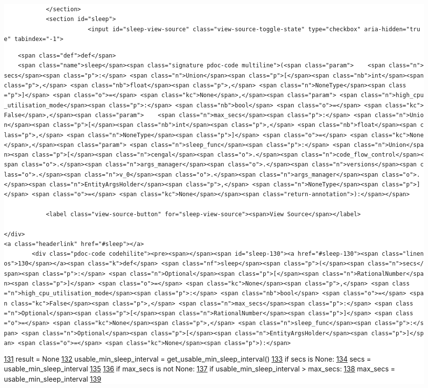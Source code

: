 
    

                </section>
                <section id="sleep">
                            <input id="sleep-view-source" class="view-source-toggle-state" type="checkbox" aria-hidden="true" tabindex="-1">
<div class="attr function">
            
        <span class="def">def</span>
        <span class="name">sleep</span><span class="signature pdoc-code multiline">(<span class="param">	<span class="n">secs</span><span class="p">:</span> <span class="n">Union</span><span class="p">[</span><span class="nb">int</span><span class="p">,</span> <span class="nb">float</span><span class="p">,</span> <span class="n">NoneType</span><span class="p">]</span> <span class="o">=</span> <span class="kc">None</span>,</span><span class="param">	<span class="n">high_cpu_utilisation_mode</span><span class="p">:</span> <span class="nb">bool</span> <span class="o">=</span> <span class="kc">False</span>,</span><span class="param">	<span class="n">max_secs</span><span class="p">:</span> <span class="n">Union</span><span class="p">[</span><span class="nb">int</span><span class="p">,</span> <span class="nb">float</span><span class="p">,</span> <span class="n">NoneType</span><span class="p">]</span> <span class="o">=</span> <span class="kc">None</span>,</span><span class="param">	<span class="n">sleep_func</span><span class="p">:</span> <span class="n">Union</span><span class="p">[</span><span class="n">cengal</span><span class="o">.</span><span class="n">code_flow_control</span><span class="o">.</span><span class="n">args_manager</span><span class="o">.</span><span class="n">versions</span><span class="o">.</span><span class="n">v_0</span><span class="o">.</span><span class="n">args_manager</span><span class="o">.</span><span class="n">EntityArgsHolder</span><span class="p">,</span> <span class="n">NoneType</span><span class="p">]</span> <span class="o">=</span> <span class="kc">None</span></span><span class="return-annotation">):</span></span>

                <label class="view-source-button" for="sleep-view-source"><span>View Source</span></label>

    </div>
    <a class="headerlink" href="#sleep"></a>
            <div class="pdoc-code codehilite"><pre><span></span><span id="sleep-130"><a href="#sleep-130"><span class="linenos">130</span></a><span class="k">def</span> <span class="nf">sleep</span><span class="p">(</span><span class="n">secs</span><span class="p">:</span> <span class="n">Optional</span><span class="p">[</span><span class="n">RationalNumber</span><span class="p">]</span> <span class="o">=</span> <span class="kc">None</span><span class="p">,</span> <span class="n">high_cpu_utilisation_mode</span><span class="p">:</span> <span class="nb">bool</span> <span class="o">=</span> <span class="kc">False</span><span class="p">,</span> <span class="n">max_secs</span><span class="p">:</span> <span class="n">Optional</span><span class="p">[</span><span class="n">RationalNumber</span><span class="p">]</span> <span class="o">=</span> <span class="kc">None</span><span class="p">,</span> <span class="n">sleep_func</span><span class="p">:</span> <span class="n">Optional</span><span class="p">[</span><span class="n">EntityArgsHolder</span><span class="p">]</span> <span class="o">=</span> <span class="kc">None</span><span class="p">):</span>
</span><span id="sleep-131"><a href="#sleep-131"><span class="linenos">131</span></a>    <span class="n">result</span> <span class="o">=</span> <span class="kc">None</span>
</span><span id="sleep-132"><a href="#sleep-132"><span class="linenos">132</span></a>    <span class="n">usable_min_sleep_interval</span> <span class="o">=</span> <span class="n">get_usable_min_sleep_interval</span><span class="p">()</span>
</span><span id="sleep-133"><a href="#sleep-133"><span class="linenos">133</span></a>    <span class="k">if</span> <span class="n">secs</span> <span class="ow">is</span> <span class="kc">None</span><span class="p">:</span>
</span><span id="sleep-134"><a href="#sleep-134"><span class="linenos">134</span></a>        <span class="n">secs</span> <span class="o">=</span> <span class="n">usable_min_sleep_interval</span>
</span><span id="sleep-135"><a href="#sleep-135"><span class="linenos">135</span></a>
</span><span id="sleep-136"><a href="#sleep-136"><span class="linenos">136</span></a>    <span class="k">if</span> <span class="n">max_secs</span> <span class="ow">is</span> <span class="ow">not</span> <span class="kc">None</span><span class="p">:</span>
</span><span id="sleep-137"><a href="#sleep-137"><span class="linenos">137</span></a>        <span class="k">if</span> <span class="n">usable_min_sleep_interval</span> <span class="o">&gt;</span> <span class="n">max_secs</span><span class="p">:</span>
</span><span id="sleep-138"><a href="#sleep-138"><span class="linenos">138</span></a>            <span class="n">max_secs</span> <span class="o">=</span> <span class="n">usable_min_sleep_interval</span>
</span><span id="sleep-139"><a href="#sleep-139"><span class="linenos">139</span></a>